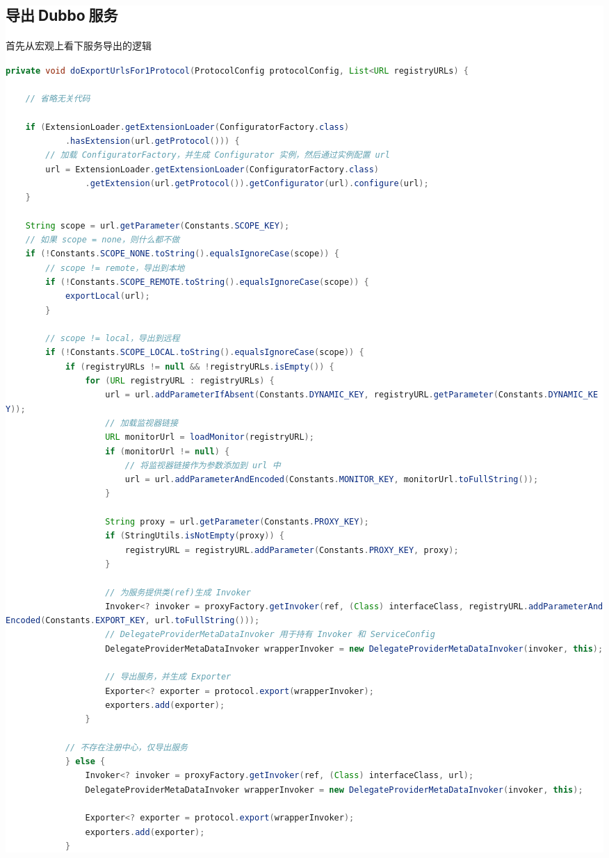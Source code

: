  ## 导出 Dubbo 服务

 首先从宏观上看下服务导出的逻辑

 ```java
 private void doExportUrlsFor1Protocol(ProtocolConfig protocolConfig, List<URL registryURLs) {
     
     // 省略无关代码
     
     if (ExtensionLoader.getExtensionLoader(ConfiguratorFactory.class)
             .hasExtension(url.getProtocol())) {
         // 加载 ConfiguratorFactory，并生成 Configurator 实例，然后通过实例配置 url
         url = ExtensionLoader.getExtensionLoader(ConfiguratorFactory.class)
                 .getExtension(url.getProtocol()).getConfigurator(url).configure(url);
     }
 
     String scope = url.getParameter(Constants.SCOPE_KEY);
     // 如果 scope = none，则什么都不做
     if (!Constants.SCOPE_NONE.toString().equalsIgnoreCase(scope)) {
         // scope != remote，导出到本地
         if (!Constants.SCOPE_REMOTE.toString().equalsIgnoreCase(scope)) {
             exportLocal(url);
         }
 
         // scope != local，导出到远程
         if (!Constants.SCOPE_LOCAL.toString().equalsIgnoreCase(scope)) {
             if (registryURLs != null && !registryURLs.isEmpty()) {
                 for (URL registryURL : registryURLs) {
                     url = url.addParameterIfAbsent(Constants.DYNAMIC_KEY, registryURL.getParameter(Constants.DYNAMIC_KEY));
                     // 加载监视器链接
                     URL monitorUrl = loadMonitor(registryURL);
                     if (monitorUrl != null) {
                         // 将监视器链接作为参数添加到 url 中
                         url = url.addParameterAndEncoded(Constants.MONITOR_KEY, monitorUrl.toFullString());
                     }
 
                     String proxy = url.getParameter(Constants.PROXY_KEY);
                     if (StringUtils.isNotEmpty(proxy)) {
                         registryURL = registryURL.addParameter(Constants.PROXY_KEY, proxy);
                     }
 
                     // 为服务提供类(ref)生成 Invoker
                     Invoker<? invoker = proxyFactory.getInvoker(ref, (Class) interfaceClass, registryURL.addParameterAndEncoded(Constants.EXPORT_KEY, url.toFullString()));
                     // DelegateProviderMetaDataInvoker 用于持有 Invoker 和 ServiceConfig
                     DelegateProviderMetaDataInvoker wrapperInvoker = new DelegateProviderMetaDataInvoker(invoker, this);
 
                     // 导出服务，并生成 Exporter
                     Exporter<? exporter = protocol.export(wrapperInvoker);
                     exporters.add(exporter);
                 }
                 
             // 不存在注册中心，仅导出服务
             } else {
                 Invoker<? invoker = proxyFactory.getInvoker(ref, (Class) interfaceClass, url);
                 DelegateProviderMetaDataInvoker wrapperInvoker = new DelegateProviderMetaDataInvoker(invoker, this);
 
                 Exporter<? exporter = protocol.export(wrapperInvoker);
                 exporters.add(exporter);
             }
 ```